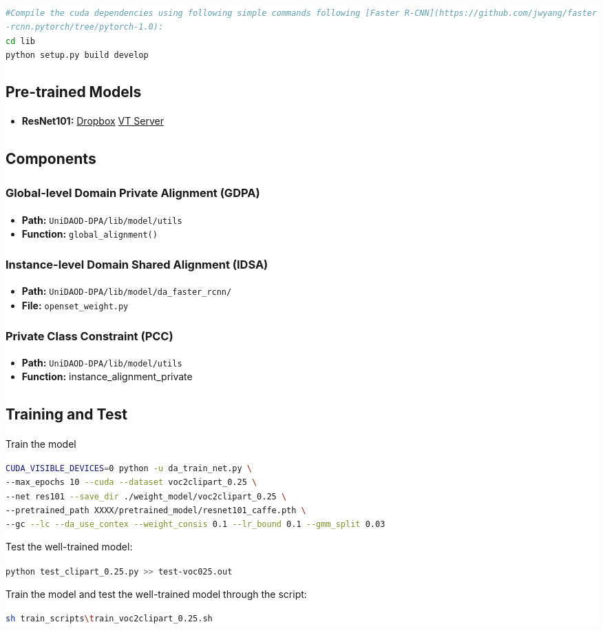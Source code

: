 ```bash
#Compile the cuda dependencies using following simple commands following [Faster R-CNN](https://github.com/jwyang/faster-rcnn.pytorch/tree/pytorch-1.0):
cd lib
python setup.py build develop
```

## Pre-trained Models


* **ResNet101:**  [Dropbox](https://www.dropbox.com/s/iev3tkbz5wyyuz9/resnet101_caffe.pth?dl=0)  [VT Server](https://filebox.ece.vt.edu/~jw2yang/faster-rcnn/pretrained-base-models/resnet101_caffe.pth)



## Components

### Global-level Domain Private Alignment (GDPA)

- **Path:** `UniDAOD-DPA/lib/model/utils`
- **Function:** `global_alignment()`

### Instance-level Domain Shared Alignment (IDSA)

- **Path:** `UniDAOD-DPA/lib/model/da_faster_rcnn/`
- **File:** `openset_weight.py`

### Private Class Constraint (PCC)

- **Path:** `UniDAOD-DPA/lib/model/utils`
- **Function:** instance_alignment_private



## Training and Test

Train the model

```bash
CUDA_VISIBLE_DEVICES=0 python -u da_train_net.py \
--max_epochs 10 --cuda --dataset voc2clipart_0.25 \
--net res101 --save_dir ./weight_model/voc2clipart_0.25 \
--pretrained_path XXXX/pretrained_model/resnet101_caffe.pth \
--gc --lc --da_use_contex --weight_consis 0.1 --lr_bound 0.1 --gmm_split 0.03
```

Test the well-trained model:
```bash
python test_clipart_0.25.py >> test-voc025.out
```

Train the model and test the well-trained model through the script:
```bash
sh train_scripts\train_voc2clipart_0.25.sh
```
